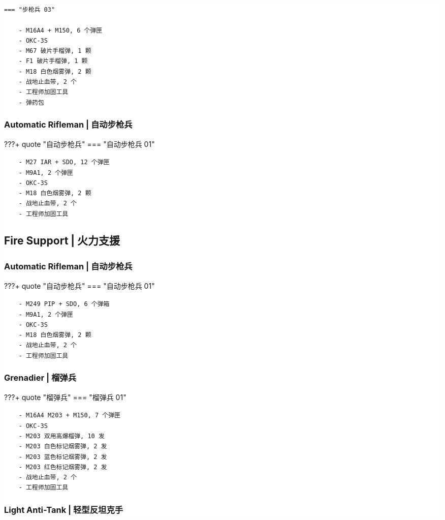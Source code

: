     === "步枪兵 03"
        
        - M16A4 + M150, 6 个弹匣
        - OKC-3S
        - M67 破片手榴弹, 1 颗
        - F1 破片手榴弹, 1 颗
        - M18 白色烟雾弹, 2 颗
        - 战地止血带, 2 个
        - 工程师加固工具
        - 弹药包

### Automatic Rifleman | 自动步枪兵

???+ quote "自动步枪兵"
    === "自动步枪兵 01"

        - M27 IAR + SDO, 12 个弹匣
        - M9A1, 2 个弹匣
        - OKC-3S
        - M18 白色烟雾弹, 2 颗
        - 战地止血带, 2 个
        - 工程师加固工具
        
## Fire Support | 火力支援

### Automatic Rifleman | 自动步枪兵

???+ quote "自动步枪兵"
    === "自动步枪兵 01"

        - M249 PIP + SDO, 6 个弹箱
        - M9A1, 2 个弹匣
        - OKC-3S
        - M18 白色烟雾弹, 2 颗
        - 战地止血带, 2 个
        - 工程师加固工具

### Grenadier | 榴弹兵

???+ quote "榴弹兵"
    === "榴弹兵 01"
        
        - M16A4 M203 + M150, 7 个弹匣
        - OKC-3S
        - M203 双用高爆榴弹, 10 发
        - M203 白色标记烟雾弹, 2 发
        - M203 蓝色标记烟雾弹, 2 发
        - M203 红色标记烟雾弹, 2 发
        - 战地止血带, 2 个
        - 工程师加固工具

### Light Anti-Tank | 轻型反坦克手

